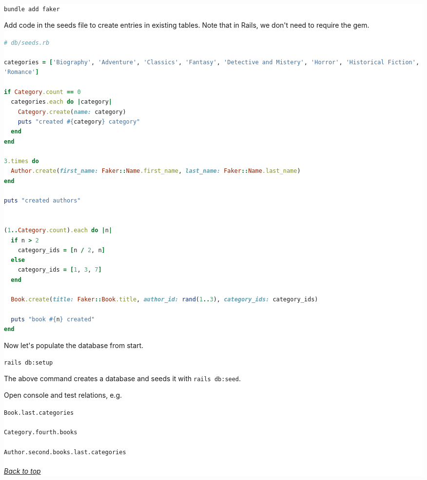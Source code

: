 ```
bundle add faker
```

Add code in the seeds file to create entries in existing tables. Note that in Rails, we don't need to require the gem.

```rb
# db/seeds.rb

categories = ['Biography', 'Adventure', 'Classics', 'Fantasy', 'Detective and Mistery', 'Horror', 'Historical Fiction', 'Romance']

if Category.count == 0
  categories.each do |category|
    Category.create(name: category)
    puts "created #{category} category"
  end
end

3.times do
  Author.create(first_name: Faker::Name.first_name, last_name: Faker::Name.last_name)
end

puts "created authors"


(1..Category.count).each do |n|
  if n > 2
    category_ids = [n / 2, n]
  else
    category_ids = [1, 3, 7]
  end
  
  Book.create(title: Faker::Book.title, author_id: rand(1..3), category_ids: category_ids)

  puts "book #{n} created"
end

```

Now let's populate the database from start.

```
rails db:setup
```

The above command creates a database and seeds it with ```rails db:seed```.

Open console and test relations, e.g.

```
Book.last.categories

Category.fourth.books

Author.second.books.last.categories
```

###### [Back to top](#books-postgresql)
